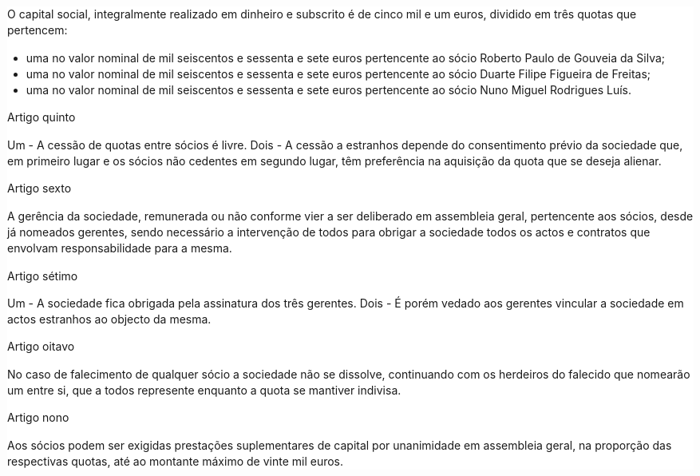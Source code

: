 O capital social, integralmente realizado em dinheiro e
subscrito é de cinco mil e um euros, dividido em três quotas
que pertencem:
  - uma no valor nominal de mil seiscentos e sessenta e
sete euros pertencente ao sócio Roberto Paulo de
Gouveia da Silva;
  - uma no valor nominal de mil seiscentos e sessenta e
sete euros pertencente ao sócio Duarte Filipe
Figueira de Freitas;
  - uma no valor nominal de mil seiscentos e sessenta e
sete euros pertencente ao sócio Nuno Miguel
Rodrigues Luís.


Artigo quinto


Um - A cessão de quotas entre sócios é livre.
Dois - A cessão a estranhos depende do consentimento
prévio da sociedade que, em primeiro lugar e os sócios não
cedentes em segundo lugar, têm preferência na aquisição da
quota que se deseja alienar.


Artigo sexto


A gerência da sociedade, remunerada ou não conforme
vier a ser deliberado em assembleia geral, pertencente aos
sócios, desde já nomeados gerentes, sendo necessário a
intervenção de todos para obrigar a sociedade todos os actos
e contratos que envolvam responsabilidade para a mesma.


Artigo sétimo


Um - A sociedade fica obrigada pela assinatura dos três
gerentes.
Dois - É porém vedado aos gerentes vincular a sociedade
em actos estranhos ao objecto da mesma.


Artigo oitavo


No caso de falecimento de qualquer sócio a sociedade
não se dissolve, continuando com os herdeiros do falecido
que nomearão um entre si, que a todos represente enquanto a
quota se mantiver indivisa.


Artigo nono


Aos sócios podem ser exigidas prestações suplementares
de capital por unanimidade em assembleia geral, na
proporção das respectivas quotas, até ao montante máximo
de vinte mil euros.

